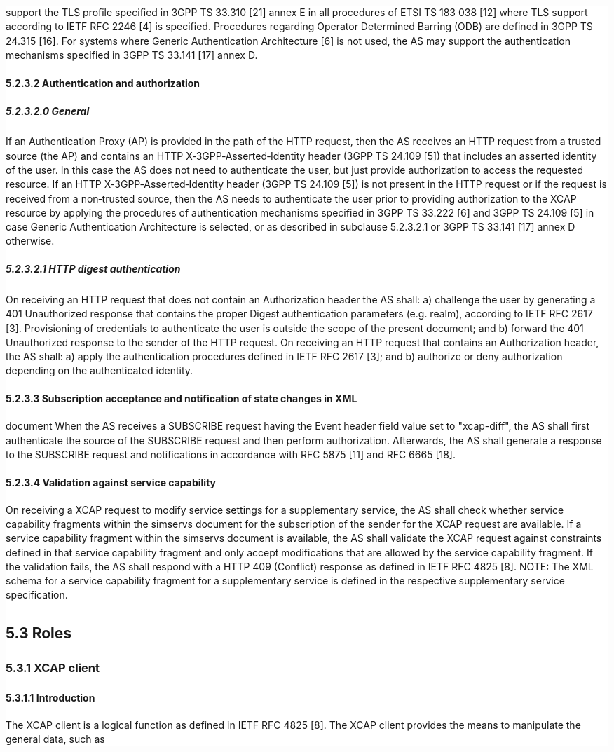 support the TLS profile specified in 3GPP TS 33.310 [21] annex E in all
procedures of ETSI TS 183 038 [12] where TLS support according to IETF RFC
2246 [4] is specified.
Procedures regarding Operator Determined Barring (ODB) are defined in 3GPP TS
24.315 [16].
For systems where Generic Authentication Architecture [6] is not used, the AS
may support the authentication mechanisms specified in 3GPP TS 33.141 [17]
annex D.
#### 5.2.3.2 Authentication and authorization
##### 5.2.3.2.0 General
If an Authentication Proxy (AP) is provided in the path of the HTTP request,
then the AS receives an HTTP request from a trusted source (the AP) and
contains an HTTP X‑3GPP‑Asserted‑Identity header (3GPP TS 24.109 [5]) that
includes an asserted identity of the user. In this case the AS does not need
to authenticate the user, but just provide authorization to access the
requested resource.
If an HTTP X‑3GPP‑Asserted‑Identity header (3GPP TS 24.109 [5]) is not present
in the HTTP request or if the request is received from a non‑trusted source,
then the AS needs to authenticate the user prior to providing authorization to
the XCAP resource by applying the procedures of authentication mechanisms
specified in 3GPP TS 33.222 [6] and 3GPP TS 24.109 [5] in case Generic
Authentication Architecture is selected, or as described in subclause
5.2.3.2.1 or 3GPP TS 33.141 [17] annex D otherwise.
##### 5.2.3.2.1 HTTP digest authentication
On receiving an HTTP request that does not contain an Authorization header the
AS shall:
a) challenge the user by generating a 401 Unauthorized response that contains
the proper Digest authentication parameters (e.g. realm), according to IETF
RFC 2617 [3]. Provisioning of credentials to authenticate the user is outside
the scope of the present document; and
b) forward the 401 Unauthorized response to the sender of the HTTP request.
On receiving an HTTP request that contains an Authorization header, the AS
shall:
a) apply the authentication procedures defined in IETF RFC 2617 [3]; and
b) authorize or deny authorization depending on the authenticated identity.
#### 5.2.3.3 Subscription acceptance and notification of state changes in XML
document
When the AS receives a SUBSCRIBE request having the Event header field value
set to \"xcap-diff\", the AS shall first authenticate the source of the
SUBSCRIBE request and then perform authorization. Afterwards, the AS shall
generate a response to the SUBSCRIBE request and notifications in accordance
with RFC 5875 [11] and RFC 6665 [18].
#### 5.2.3.4 Validation against service capability
On receiving a XCAP request to modify service settings for a supplementary
service, the AS shall check whether service capability fragments within the
simservs document for the subscription of the sender for the XCAP request are
available. If a service capability fragment within the simservs document is
available, the AS shall validate the XCAP request against constraints defined
in that service capability fragment and only accept modifications that are
allowed by the service capability fragment. If the validation fails, the AS
shall respond with a HTTP 409 (Conflict) response as defined in IETF RFC 4825
[8].
NOTE: The XML schema for a service capability fragment for a supplementary
service is defined in the respective supplementary service specification.
## 5.3 Roles
### 5.3.1 XCAP client
#### 5.3.1.1 Introduction
The XCAP client is a logical function as defined in IETF RFC 4825 [8]. The
XCAP client provides the means to manipulate the general data, such as